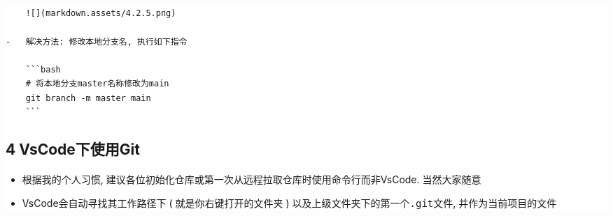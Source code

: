         ![](markdown.assets/4.2.5.png)

    -   解决方法: 修改本地分支名, 执行如下指令

        ```bash
        # 将本地分支master名称修改为main
        git branch -m master main
        ```



## 4 VsCode下使用Git

-   根据我的个人习惯, 建议各位初始化仓库或第一次从远程拉取仓库时使用命令行而非VsCode. 当然大家随意

-   VsCode会自动寻找其工作路径下 ( 就是你右键打开的文件夹 ) 以及上级文件夹下的第一个<kbd>.git</kbd>文件, 并作为当前项目的文件
